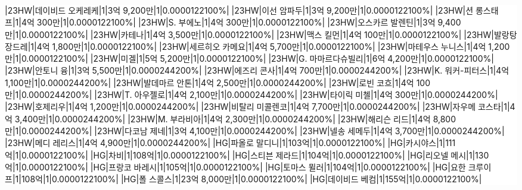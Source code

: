 |23HW|데이비드 오케레케|1|3억 9,200만|1|0.0000122100%|
|23HW|이선 암파두|1|3억 9,200만|1|0.0000122100%|
|23HW|션 롱스태프|1|4억 300만|1|0.0000122100%|
|23HW|S. 부에노|1|4억 300만|1|0.0000122100%|
|23HW|오스카르 발렌틴|1|3억 9,400만|1|0.0000122100%|
|23HW|카테나|1|4억 3,500만|1|0.0000122100%|
|23HW|맥스 킬먼|1|4억 100만|1|0.0000122100%|
|23HW|발랑탕 장드레|1|4억 1,800만|1|0.0000122100%|
|23HW|세르히오 카메요|1|4억 5,700만|1|0.0000122100%|
|23HW|마테우스 누니스|1|4억 1,200만|1|0.0000122100%|
|23HW|미겔|1|5억 5,200만|1|0.0000122100%|
|23HW|G. 마마르다슈빌리|1|6억 4,200만|1|0.0000122100%|
|23HW|안토니 융|1|3억 5,500만|1|0.0000244200%|
|23HW|에즈리 콘사|1|4억 700만|1|0.0000244200%|
|23HW|K. 워커-피터스|1|4억 1,100만|1|0.0000244200%|
|23HW|발데마르 안톤|1|4억 2,500만|1|0.0000244200%|
|23HW|로빈 코흐|1|4억 100만|1|0.0000244200%|
|23HW|T. 아우젤로|1|4억 2,100만|1|0.0000244200%|
|23HW|타이릭 미첼|1|4억 300만|1|0.0000244200%|
|23HW|호제리우|1|4억 1,200만|1|0.0000244200%|
|23HW|비탈리 미콜렌코|1|4억 7,700만|1|0.0000244200%|
|23HW|자우메 코스타|1|4억 3,400만|1|0.0000244200%|
|23HW|M. 부라비아|1|4억 2,300만|1|0.0000244200%|
|23HW|해리슨 리드|1|4억 8,800만|1|0.0000244200%|
|23HW|다코남 제네|1|3억 4,100만|1|0.0000244200%|
|23HW|넬송 세메두|1|4억 3,700만|1|0.0000244200%|
|23HW|메디 레리스|1|4억 4,900만|1|0.0000244200%|
|HG|파올로 말디니|1|103억|1|0.0000122100%|
|HG|카시야스|1|111억|1|0.0000122100%|
|HG|차비|1|108억|1|0.0000122100%|
|HG|스티븐 제라드|1|104억|1|0.0000122100%|
|HG|리오넬 메시|1|130억|1|0.0000122100%|
|HG|프랑코 바레시|1|105억|1|0.0000122100%|
|HG|토마스 뮐러|1|104억|1|0.0000122100%|
|HG|요한 크루이프|1|108억|1|0.0000122100%|
|HG|폴 스콜스|1|23억 8,000만|1|0.0000122100%|
|HG|데이비드 베컴|1|155억|1|0.0000122100%|